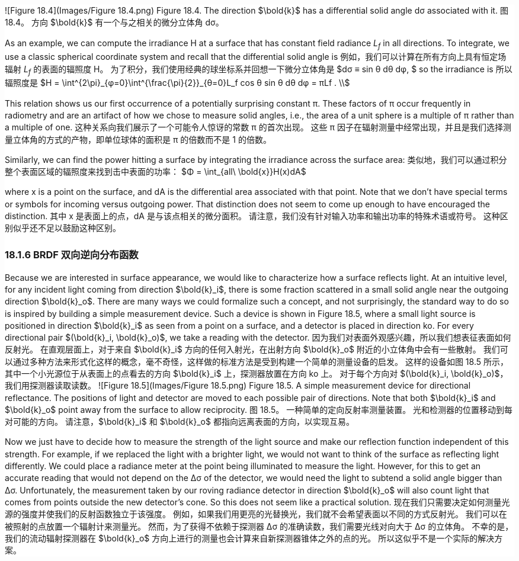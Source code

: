 ![Figure 18.4](Images/Figure 18.4.png)
Figure 18.4. The direction $\bold{k}$ has a differential solid angle dσ associated with it.
图 18.4。 方向 $\bold{k}$ 有一个与之相关的微分立体角 dσ。

As an example, we can compute the irradiance H at a surface that has constant field radiance $L_f$ in all directions. To integrate, we use a classic spherical coordinate system and recall that the differential solid angle is
例如，我们可以计算在所有方向上具有恒定场辐射 $L_f$ 的表面的辐照度 H。 为了积分，我们使用经典的球坐标系并回想一下微分立体角是
$dσ ≡ sin θ dθ dφ,  $
so the irradiance is 
所以辐照度是
$H = \int^{2\pi}_{φ=0}\int^{\frac{\pi}{2}}_{θ=0}L_f cos θ sin θ dθ dφ =  πLf .   \\$

This relation shows us our first occurrence of a potentially surprising constant π. These factors of π occur frequently in radiometry and are an artifact of how we chose to measure solid angles, i.e., the area of a unit sphere is a multiple of π rather than a multiple of one. 
这种关系向我们展示了一个可能令人惊讶的常数 π 的首次出现。 这些 π 因子在辐射测量中经常出现，并且是我们选择测量立体角的方式的产物，即单位球体的面积是 π 的倍数而不是 1 的倍数。

Similarly, we can find the power hitting a surface by integrating the irradiance across the surface area:
类似地，我们可以通过积分整个表面区域的辐照度来找到击中表面的功率：
$Φ =  \int_{all\ \bold{x}}H(x)dA$

where x is a point on the surface, and dA is the differential area associated with that point. Note that we don’t have special terms or symbols for incoming versus outgoing power. That distinction does not seem to come up enough to have encouraged the distinction. 
其中 x 是表面上的点，dA 是与该点相关的微分面积。 请注意，我们没有针对输入功率和输出功率的特殊术语或符号。 这种区别似乎还不足以鼓励这种区别。

### 18.1.6 BRDF 双向逆向分布函数

Because we are interested in surface appearance, we would like to characterize how a surface reflects light. At an intuitive level, for any incident light coming from direction $\bold{k}_i$, there is some fraction scattered in a small solid angle near the outgoing direction $\bold{k}_o$. There are many ways we could formalize such a concept, and not surprisingly, the standard way to do so is inspired by building a simple measurement device. Such a device is shown in Figure 18.5, where a small light source is positioned in direction $\bold{k}_i$ as seen from a point on a surface, and a detector is placed in direction ko. For every directional pair $(\bold{k}_i, \bold{k}_o)$, we take a reading with the detector. 
因为我们对表面外观感兴趣，所以我们想表征表面如何反射光。 在直观层面上，对于来自 $\bold{k}_i$ 方向的任何入射光，在出射方向 $\bold{k}_o$ 附近的小立体角中会有一些散射。 我们可以通过多种方法来形式化这样的概念，毫不奇怪，这样做的标准方法是受到构建一个简单的测量设备的启发。 这样的设备如图 18.5 所示，其中一个小光源位于从表面上的点看去的方向 $\bold{k}_i$ 上，探测器放置在方向 ko 上。 对于每个方向对 $(\bold{k}_i, \bold{k}_o)$，我们用探测器读取读数。
![Figure 18.5](Images/Figure 18.5.png)
Figure 18.5. A simple measurement device for directional reflectance. The positions of light and detector are moved to each possible pair of directions. Note that both $\bold{k}_i$ and $\bold{k}_o$ point away from the surface to allow reciprocity.
图 18.5。 一种简单的定向反射率测量装置。 光和检测器的位置移动到每对可能的方向。 请注意，$\bold{k}_i$ 和 $\bold{k}_o$ 都指向远离表面的方向，以实现互易。

Now we just have to decide how to measure the strength of the light source and make our reflection function independent of this strength. For example, if we replaced the light with a brighter light, we would not want to think of the surface as reflecting light differently. We could place a radiance meter at the point being illuminated to measure the light. However, for this to get an accurate reading that would not depend on the Δσ of the detector, we would need the light to subtend a solid angle bigger than Δσ. Unfortunately, the measurement taken by our roving radiance detector in direction $\bold{k}_o$ will also count light that comes from points outside the new detector’s cone. So this does not seem like a practical solution. 
现在我们只需要决定如何测量光源的强度并使我们的反射函数独立于该强度。 例如，如果我们用更亮的光替换光，我们就不会希望表面以不同的方式反射光。 我们可以在被照射的点放置一个辐射计来测量光。 然而，为了获得不依赖于探测器 Δσ 的准确读数，我们需要光线对向大于 Δσ 的立体角。 不幸的是，我们的流动辐射探测器在 $\bold{k}_o$ 方向上进行的测量也会计算来自新探测器锥体之外的点的光。 所以这似乎不是一个实际的解决方案。

